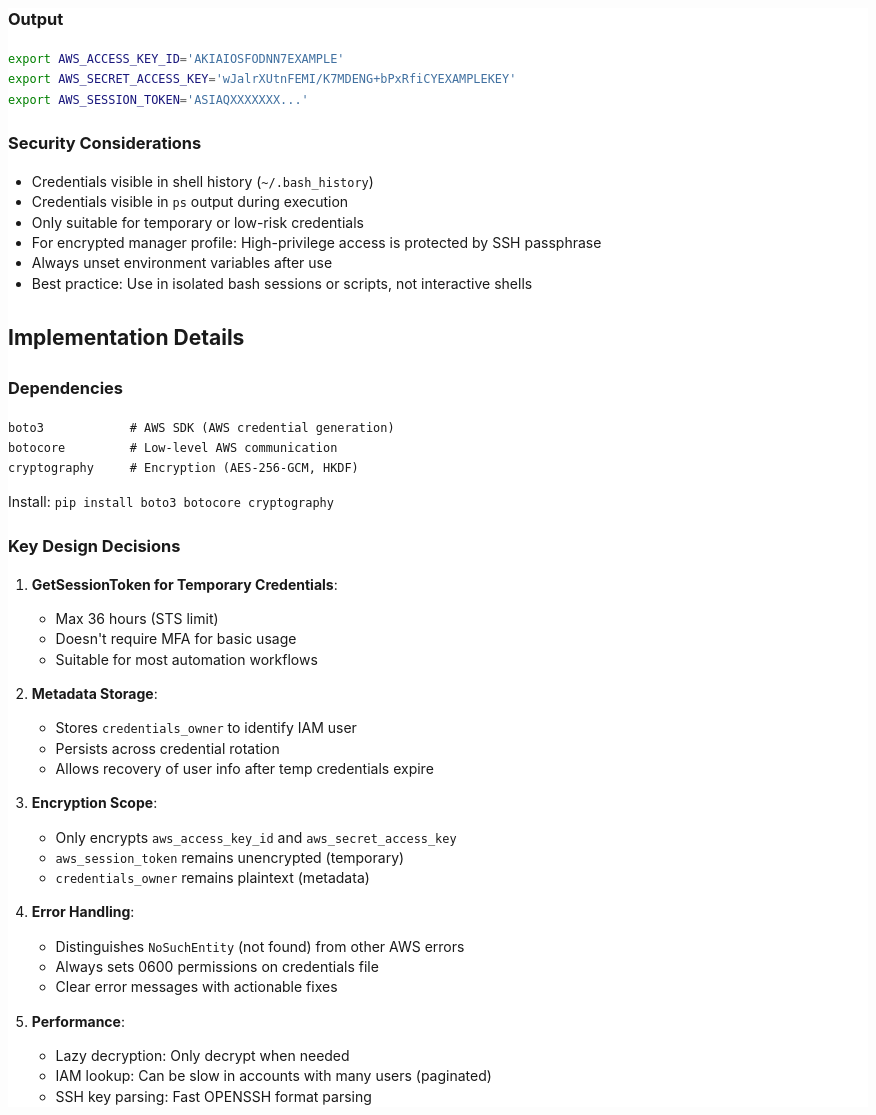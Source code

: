 ### Output

```bash
export AWS_ACCESS_KEY_ID='AKIAIOSFODNN7EXAMPLE'
export AWS_SECRET_ACCESS_KEY='wJalrXUtnFEMI/K7MDENG+bPxRfiCYEXAMPLEKEY'
export AWS_SESSION_TOKEN='ASIAQXXXXXXX...'
```

### Security Considerations

- Credentials visible in shell history (`~/.bash_history`)
- Credentials visible in `ps` output during execution
- Only suitable for temporary or low-risk credentials
- For encrypted manager profile: High-privilege access is protected by SSH passphrase
- Always unset environment variables after use
- Best practice: Use in isolated bash sessions or scripts, not interactive shells

## Implementation Details

### Dependencies

```
boto3            # AWS SDK (AWS credential generation)
botocore         # Low-level AWS communication
cryptography     # Encryption (AES-256-GCM, HKDF)
```

Install: `pip install boto3 botocore cryptography`

### Key Design Decisions

1. **GetSessionToken for Temporary Credentials**:
   - Max 36 hours (STS limit)
   - Doesn't require MFA for basic usage
   - Suitable for most automation workflows

2. **Metadata Storage**:
   - Stores `credentials_owner` to identify IAM user
   - Persists across credential rotation
   - Allows recovery of user info after temp credentials expire

3. **Encryption Scope**:
   - Only encrypts `aws_access_key_id` and `aws_secret_access_key`
   - `aws_session_token` remains unencrypted (temporary)
   - `credentials_owner` remains plaintext (metadata)

4. **Error Handling**:
   - Distinguishes `NoSuchEntity` (not found) from other AWS errors
   - Always sets 0600 permissions on credentials file
   - Clear error messages with actionable fixes

5. **Performance**:
   - Lazy decryption: Only decrypt when needed
   - IAM lookup: Can be slow in accounts with many users (paginated)
   - SSH key parsing: Fast OPENSSH format parsing
